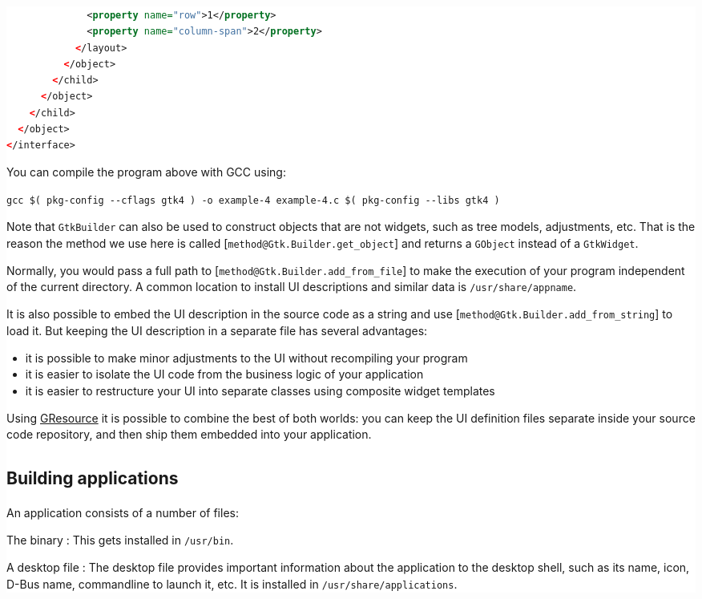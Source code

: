 ```xml
              <property name="row">1</property>
              <property name="column-span">2</property>
            </layout>
          </object>
        </child>
      </object>
    </child>
  </object>
</interface>
```

You can compile the program above with GCC using:

```
gcc $( pkg-config --cflags gtk4 ) -o example-4 example-4.c $( pkg-config --libs gtk4 )
```

Note that `GtkBuilder` can also be used to construct objects that are
not widgets, such as tree models, adjustments, etc. That is the reason
the method we use here is called [`method@Gtk.Builder.get_object`] and
returns a `GObject` instead of a `GtkWidget`.

Normally, you would pass a full path to [`method@Gtk.Builder.add_from_file`] to
make the execution of your program independent of the current directory.
A common location to install UI descriptions and similar data is
`/usr/share/appname`.

It is also possible to embed the UI description in the source code as a
string and use [`method@Gtk.Builder.add_from_string`] to load it. But keeping
the UI description in a separate file has several advantages:

- it is possible to make minor adjustments to the UI without recompiling your
  program
- it is easier to isolate the UI code from the business logic of your
  application
- it is easier to restructure your UI into separate classes using composite
  widget templates

Using [GResource](https://docs.gtk.org/gio/struct.Resource.html) it is possible
to combine the best of both worlds: you can keep the UI definition files
separate inside your source code repository, and then ship them embedded into
your application.

## Building applications

An application consists of a number of files:

The binary
 : This gets installed in `/usr/bin`.

A desktop file
 : The desktop file provides important information about the application to
   the desktop shell, such as its name, icon, D-Bus name, commandline to launch
   it, etc. It is installed in `/usr/share/applications`.
